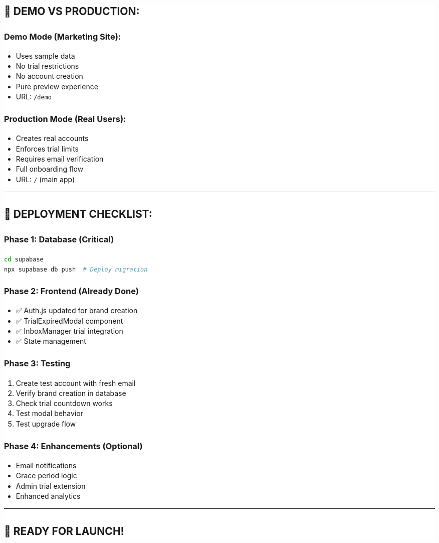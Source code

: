 ## 🎯 **DEMO VS PRODUCTION:**

### **Demo Mode** (Marketing Site):
- Uses sample data
- No trial restrictions
- No account creation
- Pure preview experience
- URL: `/demo`

### **Production Mode** (Real Users):
- Creates real accounts
- Enforces trial limits
- Requires email verification
- Full onboarding flow
- URL: `/` (main app)

---

## 🔧 **DEPLOYMENT CHECKLIST:**

### **Phase 1: Database** (Critical)
```bash
cd supabase
npx supabase db push  # Deploy migration
```

### **Phase 2: Frontend** (Already Done)
- ✅ Auth.js updated for brand creation
- ✅ TrialExpiredModal component
- ✅ InboxManager trial integration
- ✅ State management

### **Phase 3: Testing**
1. Create test account with fresh email
2. Verify brand creation in database
3. Check trial countdown works
4. Test modal behavior
5. Test upgrade flow

### **Phase 4: Enhancements** (Optional)
- Email notifications
- Grace period logic
- Admin trial extension
- Enhanced analytics

---

## 🚀 **READY FOR LAUNCH!**
